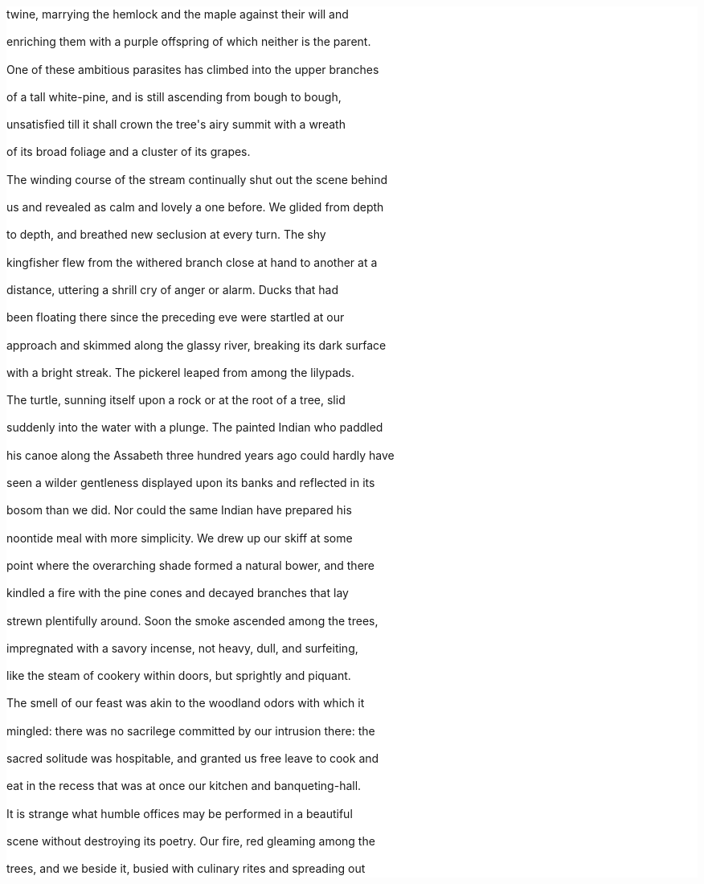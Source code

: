 twine, marrying the hemlock and the maple against their will and

enriching them with a purple offspring of which neither is the parent.

One of these ambitious parasites has climbed into the upper branches

of a tall white-pine, and is still ascending from bough to bough,

unsatisfied till it shall crown the tree's airy summit with a wreath

of its broad foliage and a cluster of its grapes.



The winding course of the stream continually shut out the scene behind

us and revealed as calm and lovely a one before.  We glided from depth

to depth, and breathed new seclusion at every turn.  The shy

kingfisher flew from the withered branch close at hand to another at a

distance, uttering a shrill cry of anger or alarm.  Ducks that had

been floating there since the preceding eve were startled at our

approach and skimmed along the glassy river, breaking its dark surface

with a bright streak. The pickerel leaped from among the lilypads.

The turtle, sunning itself upon a rock or at the root of a tree, slid

suddenly into the water with a plunge.  The painted Indian who paddled

his canoe along the Assabeth three hundred years ago could hardly have

seen a wilder gentleness displayed upon its banks and reflected in its

bosom than we did.  Nor could the same Indian have prepared his

noontide meal with more simplicity.  We drew up our skiff at some

point where the overarching shade formed a natural bower, and there

kindled a fire with the pine cones and decayed branches that lay

strewn plentifully around.  Soon the smoke ascended among the trees,

impregnated with a savory incense, not heavy, dull, and surfeiting,

like the steam of cookery within doors, but sprightly and piquant.

The smell of our feast was akin to the woodland odors with which it

mingled: there was no sacrilege committed by our intrusion there: the

sacred solitude was hospitable, and granted us free leave to cook and

eat in the recess that was at once our kitchen and banqueting-hall.

It is strange what humble offices may be performed in a beautiful

scene without destroying its poetry. Our fire, red gleaming among the

trees, and we beside it, busied with culinary rites and spreading out
